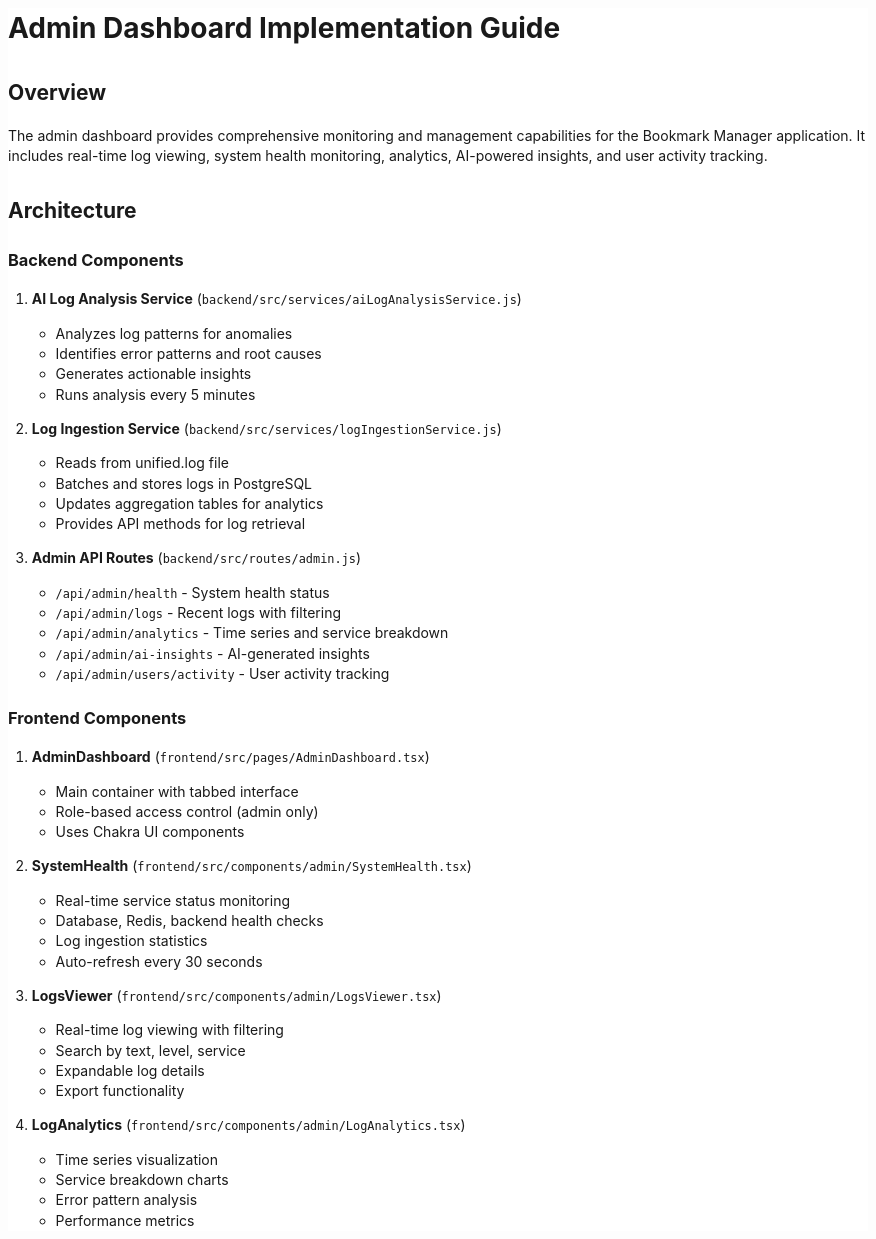 # Admin Dashboard Implementation Guide

## Overview
The admin dashboard provides comprehensive monitoring and management capabilities for the Bookmark Manager application. It includes real-time log viewing, system health monitoring, analytics, AI-powered insights, and user activity tracking.

## Architecture

### Backend Components

1. **AI Log Analysis Service** (`backend/src/services/aiLogAnalysisService.js`)
   - Analyzes log patterns for anomalies
   - Identifies error patterns and root causes
   - Generates actionable insights
   - Runs analysis every 5 minutes

2. **Log Ingestion Service** (`backend/src/services/logIngestionService.js`)
   - Reads from unified.log file
   - Batches and stores logs in PostgreSQL
   - Updates aggregation tables for analytics
   - Provides API methods for log retrieval

3. **Admin API Routes** (`backend/src/routes/admin.js`)
   - `/api/admin/health` - System health status
   - `/api/admin/logs` - Recent logs with filtering
   - `/api/admin/analytics` - Time series and service breakdown
   - `/api/admin/ai-insights` - AI-generated insights
   - `/api/admin/users/activity` - User activity tracking

### Frontend Components

1. **AdminDashboard** (`frontend/src/pages/AdminDashboard.tsx`)
   - Main container with tabbed interface
   - Role-based access control (admin only)
   - Uses Chakra UI components

2. **SystemHealth** (`frontend/src/components/admin/SystemHealth.tsx`)
   - Real-time service status monitoring
   - Database, Redis, backend health checks
   - Log ingestion statistics
   - Auto-refresh every 30 seconds

3. **LogsViewer** (`frontend/src/components/admin/LogsViewer.tsx`)
   - Real-time log viewing with filtering
   - Search by text, level, service
   - Expandable log details
   - Export functionality

4. **LogAnalytics** (`frontend/src/components/admin/LogAnalytics.tsx`)
   - Time series visualization
   - Service breakdown charts
   - Error pattern analysis
   - Performance metrics
